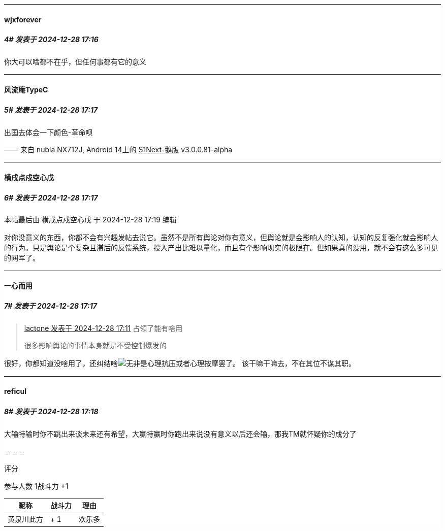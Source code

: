 *****

####  wjxforever  
##### 4#       发表于 2024-12-28 17:16

你大可以啥都不在乎，但任何事都有它的意义

*****

####  风流庵TypeC  
##### 5#       发表于 2024-12-28 17:17

出国去体会一下颜色-革命呗

—— 来自 nubia NX712J, Android 14上的 [S1Next-鹅版](https://github.com/ykrank/S1-Next/releases) v3.0.0.81-alpha

*****

####  横戌点戍空心戊  
##### 6#       发表于 2024-12-28 17:17

 本帖最后由 横戌点戍空心戊 于 2024-12-28 17:19 编辑 

对你没意义的东西，你都不会有兴趣发帖去说它。虽然不是所有舆论对你有意义，但舆论就是会影响人的认知，认知的反复强化就会影响人的行为。只是舆论是个复杂且滞后的反馈系统，投入产出比难以量化，而且有个影响现实的极限在。但如果真的没用，就不会有这么多可见的网军了。

*****

####  一心而用  
##### 7#       发表于 2024-12-28 17:17

<blockquote><a href="httphttps://bbs.saraba1st.com/2b/forum.php?mod=redirect&amp;goto=findpost&amp;pid=67050261&amp;ptid=2233371" target="_blank">lactone 发表于 2024-12-28 17:11</a>
占领了能有啥用

很多影响舆论的事情本身就是不受控制爆发的</blockquote>
很好，你都知道没啥用了，还纠结啥<img src="https://static.saraba1st.com/image/smiley/face2017/037.png" referrerpolicy="no-referrer">无非是心理抗压或者心理按摩罢了。
该干嘛干嘛去，不在其位不谋其职。

*****

####  reficul  
##### 8#       发表于 2024-12-28 17:18

大输特输时你不跳出来谈未来还有希望，大赢特赢时你跑出来说没有意义以后还会输，那我TM就怀疑你的成分了

﹍﹍﹍

评分

 参与人数 1战斗力 +1

|昵称|战斗力|理由|
|----|---|---|
| 黄泉川此方| + 1|欢乐多|

